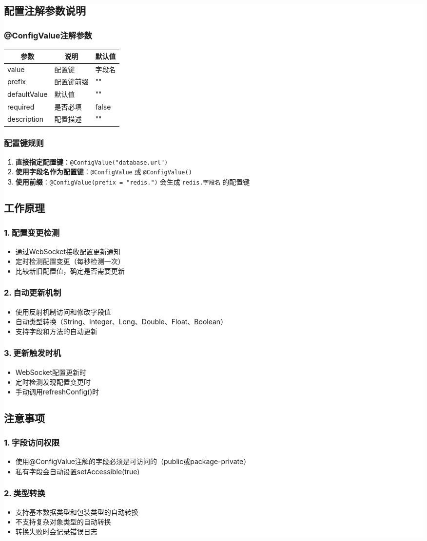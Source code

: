## 配置注解参数说明

### @ConfigValue注解参数

| 参数 | 说明 | 默认值 |
|------|------|--------|
| value | 配置键 | 字段名 |
| prefix | 配置键前缀 | "" |
| defaultValue | 默认值 | "" |
| required | 是否必填 | false |
| description | 配置描述 | "" |

### 配置键规则

1. **直接指定配置键**：`@ConfigValue("database.url")`
2. **使用字段名作为配置键**：`@ConfigValue` 或 `@ConfigValue()`
3. **使用前缀**：`@ConfigValue(prefix = "redis.")` 会生成 `redis.字段名` 的配置键

## 工作原理

### 1. 配置变更检测
- 通过WebSocket接收配置更新通知
- 定时检测配置变更（每秒检测一次）
- 比较新旧配置值，确定是否需要更新

### 2. 自动更新机制
- 使用反射机制访问和修改字段值
- 自动类型转换（String、Integer、Long、Double、Float、Boolean）
- 支持字段和方法的自动更新

### 3. 更新触发时机
- WebSocket配置更新时
- 定时检测发现配置变更时
- 手动调用refreshConfig()时

## 注意事项

### 1. 字段访问权限
- 使用@ConfigValue注解的字段必须是可访问的（public或package-private）
- 私有字段会自动设置setAccessible(true)

### 2. 类型转换
- 支持基本数据类型和包装类型的自动转换
- 不支持复杂对象类型的自动转换
- 转换失败时会记录错误日志
